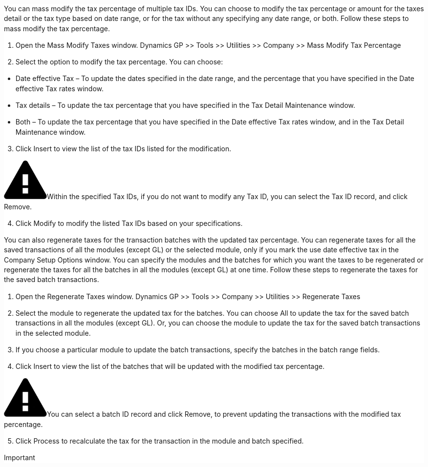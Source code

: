 You can mass modify the tax percentage of multiple tax IDs. You can choose to modify the tax percentage or amount for the taxes detail or the tax type based on date range, or for the tax without any specifying any date range, or both. Follow these steps to mass modify the tax percentage.

1. Open the Mass Modify Taxes window.
Dynamics GP &gt;&gt; Tools &gt;&gt; Utilities &gt;&gt; Company &gt;&gt; Mass Modify Tax Percentage

2. Select the option to modify the tax percentage. You can choose:

-   Date effective Tax – To update the dates specified in the date range, and the percentage that you have specified in the Date effective Tax rates window.

-   Tax details – To update the tax percentage that you have specified in the Tax Detail Maintenance window.

-   Both – To update the tax percentage that you have specified in the Date effective Tax rates window, and in the Tax Detail Maintenance window.

3. Click Insert to view the list of the tax IDs listed for the modification.

![displays a triangle with an exclamation point to indicate warning.](media/warning.png "Warning symbol")Within the specified Tax IDs, if you do not want to modify any Tax ID, you can select the Tax ID record, and click Remove.  

4. Click Modify to modify the listed Tax IDs based on your specifications.

You can also regenerate taxes for the transaction batches with the updated tax percentage. You can regenerate taxes for all the saved transactions of all the modules (except GL) or the selected module, only if you mark the use date effective tax in the Company Setup Options window. You can specify the modules and the batches for which you want the taxes to be regenerated or regenerate the taxes for all the batches in all the modules (except GL) at one time. Follow these steps to regenerate the taxes for the saved batch transactions.

1. Open the Regenerate Taxes window.
Dynamics GP &gt;&gt; Tools &gt;&gt; Company &gt;&gt; Utilities &gt;&gt; Regenerate Taxes

2. Select the module to regenerate the updated tax for the batches. You can choose All to update the tax for the saved batch transactions in all the modules (except GL). Or, you can choose the module to update the tax for the saved batch transactions in the selected module.

3. If you choose a particular module to update the batch transactions, specify the batches in the batch range fields.

4. Click Insert to view the list of the batches that will be updated with the modified tax percentage.

![displays a triangle with an exclamation point to indicate warning.](media/warning.png "Warning symbol")You can select a batch ID record and click Remove, to prevent updating the transactions with the modified tax percentage.  

5. Click Process to recalculate the tax for the transaction in the module and batch specified.

Important
